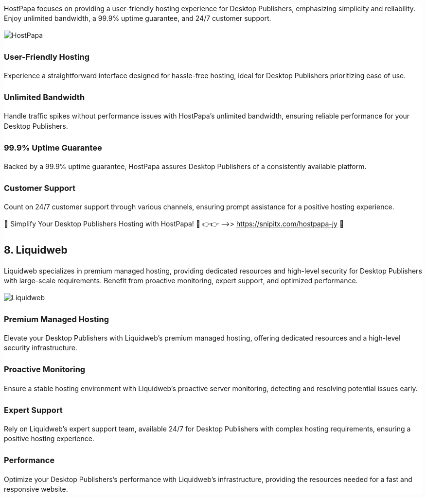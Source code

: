 HostPapa focuses on providing a user-friendly hosting experience for Desktop Publishers, emphasizing simplicity and reliability. Enjoy unlimited bandwidth, a 99.9% uptime guarantee, and 24/7 customer support.

![HostPapa](https://i.imgur.com/ouDTkvl.jpeg "HostPapa Hosting")

### User-Friendly Hosting
Experience a straightforward interface designed for hassle-free hosting, ideal for Desktop Publishers prioritizing ease of use.

### Unlimited Bandwidth
Handle traffic spikes without performance issues with HostPapa’s unlimited bandwidth, ensuring reliable performance for your Desktop Publishers.

### 99.9% Uptime Guarantee
Backed by a 99.9% uptime guarantee, HostPapa assures Desktop Publishers of a consistently available platform.

### Customer Support
Count on 24/7 customer support through various channels, ensuring prompt assistance for a positive hosting experience.

🌈 Simplify Your Desktop Publishers Hosting with HostPapa! 🚀
👉👉 -->> https://snipitx.com/hostpapa-jy 🚀

## 8. Liquidweb

Liquidweb specializes in premium managed hosting, providing dedicated resources and high-level security for Desktop Publishers with large-scale requirements. Benefit from proactive monitoring, expert support, and optimized performance.

![Liquidweb](https://i.imgur.com/4IvT9SC.jpeg "Liquidweb Hosting")

### Premium Managed Hosting
Elevate your Desktop Publishers with Liquidweb’s premium managed hosting, offering dedicated resources and a high-level security infrastructure.

### Proactive Monitoring
Ensure a stable hosting environment with Liquidweb’s proactive server monitoring, detecting and resolving potential issues early.

### Expert Support
Rely on Liquidweb’s expert support team, available 24/7 for Desktop Publishers with complex hosting requirements, ensuring a positive hosting experience.

### Performance
Optimize your Desktop Publishers’s performance with Liquidweb’s infrastructure, providing the resources needed for a fast and responsive website.
